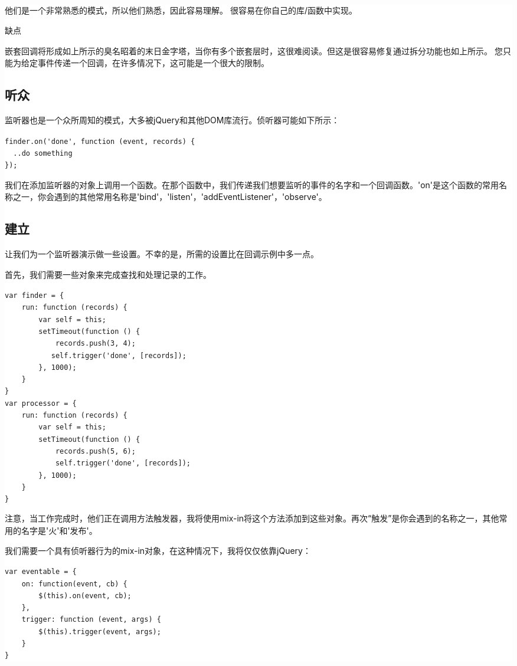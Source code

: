 他们是一个非常熟悉的模式，所以他们熟悉，因此容易理解。
很容易在你自己的库/函数中实现。

缺点

嵌套回调将形成如上所示的臭名昭着的末日金字塔，当你有多个嵌套层时，这很难阅读。但这是很容易修复通过拆分功能也如上所示。
您只能为给定事件传递一个回调，在许多情况下，这可能是一个很大的限制。


## 听众

监听器也是一个众所周知的模式，大多被jQuery和其他DOM库流行。侦听器可能如下所示：

```
finder.on('done', function (event, records) {
  ..do something
});
```

我们在添加监听器的对象上调用一个函数。在那个函数中，我们传递我们想要监听的事件的名字和一个回调函数。'on'是这个函数的常用名称之一，你会遇到的其他常用名称是'bind'，'listen'，'addEventListener'，'observe'。

## 建立

让我们为一个监听器演示做一些设置。不幸的是，所需的设置比在回调示例中多一点。

首先，我们需要一些对象来完成查找和处理记录的工作。

```
var finder = {
    run: function (records) {
        var self = this;
        setTimeout(function () {
            records.push(3, 4);
           self.trigger('done', [records]);
        }, 1000);
    }
}
var processor = {
    run: function (records) {
        var self = this;
        setTimeout(function () {
            records.push(5, 6);
            self.trigger('done', [records]);
        }, 1000);
    }
}
```
注意，当工作完成时，他们正在调用方法触发器，我将使用mix-in将这个方法添加到这些对象。再次“触发”是你会遇到的名称之一，其他常用的名字是'火'和'发布'。

我们需要一个具有侦听器行为的mix-in对象，在这种情况下，我将仅仅依靠jQuery：

```
var eventable = {
    on: function(event, cb) {
        $(this).on(event, cb);
    },
    trigger: function (event, args) {
        $(this).trigger(event, args);
    }
}
```

